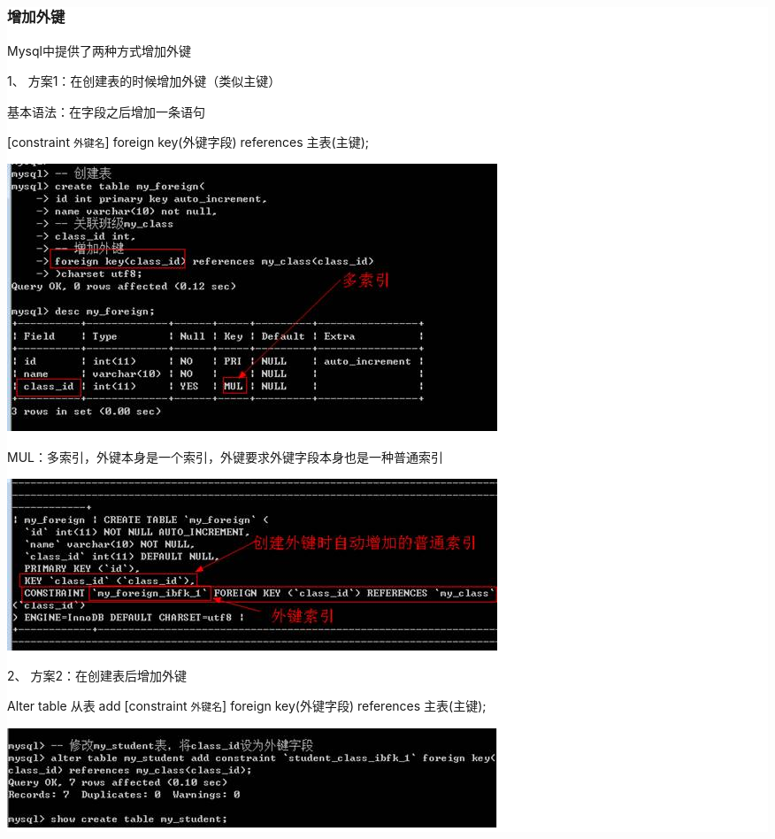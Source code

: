 ###   增加外键

Mysql中提供了两种方式增加外键

1、 方案1：在创建表的时候增加外键（类似主键）

基本语法：在字段之后增加一条语句

[constraint `外键名`] foreign key(外键字段) references 主表(主键);

![img](images/clip_image022.jpg)

 

MUL：多索引，外键本身是一个索引，外键要求外键字段本身也是一种普通索引

![img](images/clip_image024.jpg)

2、 方案2：在创建表后增加外键

Alter table 从表 add [constraint `外键名`] foreign key(外键字段) references 主表(主键);

![img](images/clip_image026.jpg)
